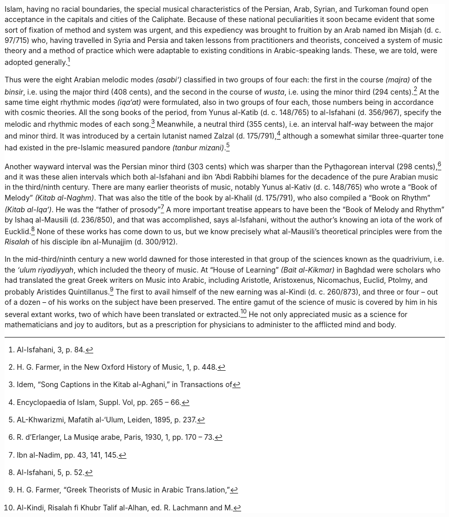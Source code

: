 Islam, having no racial boundaries, the special musical characteristics
of the Persian, Arab, Syrian, and Turkoman found open acceptance in the
capitals and cities of the Caliphate. Because of these national
peculiarities it soon became evident that some sort of fixation of
method and system was urgent, and this expediency was brought to
fruition by an Arab named ibn Misjah (d. c. 97/715) who, having
travelled in Syria and Persia and taken lessons from practitioners and
theorists, conceived a system of music theory and a method of practice
which were adaptable to existing conditions in Arabic-speaking lands.
These, we are told, were adopted generally.[^7]

Thus were the eight Arabian melodic modes *(asabi‘)* classified in two
groups of four each: the first in the course *(majra)* of the *binsir*,
i.e. using the major third (408 cents), and the second in the course of
*wusta*, i.e. using the minor third (294 cents).[^8] At the same time
eight rhythmic modes *(iqa‘at)* were formulated, also in two groups of
four each, those numbers being in accordance with cosmic theories. All
the song books of the period, from Yunus al-Katib (d. c. 148/765) to
al-Isfahani (d. 356/967), specify the melodic and rhythmic modes of each
song.[^9] Meanwhile, a neutral third (355 cents), i.e. an interval
half-way between the major and minor third. It was introduced by a
certain lutanist named Zalzal (d. 175/791),[^10] although a somewhat
similar three-quarter tone had existed in the pre-Islamic measured
pandore *(tanbur mizani)*.[^11]

Another wayward interval was the Persian minor third (303 cents) which
was sharper than the Pythagorean interval (298 cents),[^12] and it was
these alien intervals which both al-Isfahani and ibn ‘Abdi Rabbihi
blames for the decadence of the pure Arabian music in the third/ninth
century. There are many earlier theorists of music, notably Yunus
al-Kativ (d. c. 148/765) who wrote a “Book of Melody” *(Kitab
al-Naghm)*. That was also the title of the book by al-Khalil (d.
175/791), who also compiled a “Book on Rhythm” *(Kitab al-Iqa‘)*. He was
the “father of prosody”[^13] A more important treatise appears to have
been the “Book of Melody and Rhythm” by Ishaq al-Mausili (d. 236/850),
and that was accomplished, says al-Isfahani, without the author’s
knowing an iota of the work of Eucklid.[^14] None of these works has
come down to us, but we know precisely what al-Mausili’s theoretical
principles were from the *Risalah* of his disciple ibn al-Munajjim (d.
300/912).

In the mid-third/ninth century a new world dawned for those interested
in that group of the sciences known as the quadrivium, i.e. the *‘ulum
riyadiyyah*, which included the theory of music. At “House of Learning”
*(Bait al-Kikmar)* in Baghdad were scholars who had translated the great
Greek writers on Music into Arabic, including Aristotle, Aristoxenus,
Nicomachus, Euclid, Ptolmy, and probably Aristides Quintillanus.[^15]
The first to avail himself of the new earning was al-Kindi (d. c.
260/873), and three or four – out of a dozen – of his works on the
subject have been preserved. The entire gamut of the science of music is
covered by him in his several extant works, two of which have been
translated or extracted.[^16] He not only appreciated music as a science
for mathematicians and joy to auditors, but as a prescription for
physicians to administer to the afflicted mind and body.


[^1]: H. G. farmer, in the New Oxford history of Music, 1, pp. 252 – 53.
[^2]: Iamblichus, De vita Pythogorae, 4.
[^3]: Ibn al-Qifti, p. 259.
[^4]: Ibn Al-Nadim, pp. 2552 – 53.
[^5]: British Museum MS., OR. 3118, ff,. 52v – 53.
[^6]: Roger Bacon, Secretum Secretorum, Oxford, 1920.
[^7]: Al-Isfahani, 3, p. 84.
[^8]: H. G. Farmer, in the New Oxford History of Music, 1, p. 448.
[^9]: Idem, “Song Captions in the Kitab al-Aghani,” in Transactions of
[^10]: Encyclopaedia of Islam, Suppl. Vol, pp. 265 – 66.
[^11]: AL-Khwarizmi, Mafatih al-‘Ulum, Leiden, 1895, p. 237.
[^12]: R. d’Erlanger, La Musiqe arabe, Paris, 1930, 1, pp. 170 – 73.
[^13]: Ibn al-Nadim, pp. 43, 141, 145.
[^14]: Al-Isfahani, 5, p. 52.
[^15]: H. G. Farmer, “Greek Theorists of Music in Arabic Trans.lation,”
[^16]: Al-Kindi, Risalah fi Khubr Talif al-Alhan, ed. R. Lachmann and M.
[^17]: T. J. de Boer, The history of Philosophy in Islam, London, 1903,
[^18]: W. Ahlwardt, Verzeichnis..., 5530, f. 25.
[^19]: Ikhwan al-Safa, 1, p. 98.
[^20]: Ibn al-nadim, p. 262.
[^21]: ibn al-Qifti, pp. 117 – 18, 120; ibn Abi usaibi‘ah, 1, p., 219.
[^22]: Al-Isfahani, 8, p. 43.
[^23]: British Museum MS., Or. 2361, ff. 236v.
[^24]: M. Casiri, Bibliotheca arabico-hispano Escurialensis..., Madrid,
[^25]: Ibn Abi Usaibi‘ah, 1, p. 320.
[^26]: Ibn Khallikan, Biographical Dictionary, 3, p. 309; Ikhwan
[^27]: De Anima, 419b.
[^28]: Meibom, Antiquae musicae auctores septem, Amsterdam, 1652, pp. 10
[^29]: Ibid., pp. 13 – 14; Boethius, De Institutione Musica, Leipzig,
[^30]: Liber Mafatih al-Oum, ed. Van Vloten, Leiden, 1895, pp. 235 – 66;
[^31]: Al-Akfani, Durr al-Nazim, in Bibliotheca Indica, 1949, p. 93.
[^32]: H. G. Farmer, A History of Arabian Music, p. 177.
[^33]: Helmholtz, On the Sensations of Tone, London, 1895, p. 10.
[^34]: Proceedings of the Royal Society, London, 1879, 18, p. 366.
[^35]: Ikhwan al-Safa, 1, p. 88.
[^36]: Incidentally, Aristotal (De Anima, 420a) said, “Not every object
[^37]: H. G. Farmer, A History of Arabian Music, pp,. 216 – 17.
[^38]: Idem, Studies in Oriental Musical Instruments, Glasgow, 1939. 2,
[^39]: R. d’Erlanger, op. cit., paris 1935, 2. p. 105.
[^40]: H. G. Farmer, Sources, pp, 41 – 42; British Museum MS., Or. 2361,
[^41]: British Museum MS. Or. 2361, ff. 220 – 36v. H. G. Farmer,
[^42]: Ibn alp-Nadim, p. 256; ibn al-Qifti, p. 379, ibn Abi Usaiba‘ah,
[^43]: Ibn al-Qifti, p. 168.
[^44]: ibn Abi Usaibi‘ah, 2, p. 97.
[^45]: Ikhwan al-Safa, 1, p. 87; Ibn ‘Abdi Rabbihi, 3, p. 177.
[^46]: Op. cit., Cairo, 1320/1902, 23, pp. 9 – 16.
[^47]: Ibn Abi Usaibi‘ah, 2, pp. 9 – 16.
[^48]: W. Ahlwardt, op. cit., 5536/5.
[^49]: Paris MS., Fonds Heb., 1037.
[^50]: Grammar, Vienna, 1863, p. 37.
[^51]: Musica Disciplina, Rome, 1951, 6, pp. 27 – 32.
[^52]: AL-Maqqari, Analectesi..., 1, p. 520.
[^53]: Ibid., 2, p. 125.
[^54]: H. G. Farmer, Sources, p. 44.
[^55]: W. Ahlwardt, op. cit., 5060, f. 161v.
[^56]: Casiri, op. cit., 2, p. 73.
[^57]: N. Morata, El compendio de Anima, Granada, 1934.
[^58]: Al-Maqqari, op. cit., p. 73.
[^59]: In Abi Usaib‘ah 2, pp. 162, 181.
[^60]: Ibid., p. 163.
[^61]: Ibid., p. 155.
[^62]: Ibn Khallikan, op. cit., 3, pp. 467 – 68.
[^63]: Ibid, pp. 471 – 73.
[^64]: H. G. Farmer, Sources, p. 45.
[^65]: Paris MS., Arabe, 2466.
[^66]: H. G. Farmer, Sources, p. 45.
[^67]: Encyclopaedia of Islam, Leiden, Suppl. Vol., pp. 191 – 92; New
[^68]: R. G. Kiesewetter, Die Musik der Araber, Leipzig, 1842, p. 13.
[^69]: Sir H. Parry, The Art of Music, London, 1896, p. 29.
[^70]: Hugo Riemann, Catechism of Musical History, London, 1892, 1, p.
[^71]: Ibid., p. 283.
[^72]: British Museum MS., Add. 7694, f. 197.
[^73]: British Museum MS., Add. 16827, f. 429.
[^74]: King’s College Library, Cambridge, MS. 211.
[^75]: H. G. Farmer, Sources, p., 54.
[^76]: Al-Mashriq, Beyrouth, 1913, pp. 895 – 901.
[^77]: H. G. Farmer, Sources, p. 54.
[^78]: Ibid.
[^79]: Cairo, MS., Funun Jamilah, 539.
[^80]: Bodleian MS., Oxford, March, 282.
[^81]: British museum MS., Or. 2361, f. 68v; see Preface by H. G.
[^82]: British Museum MS., Or. 2361, ff. 68v and 168v.
[^83]: J. G. L. Kosegarten, Alii Ispahanensis Liber Cantilnarum,
[^84]: A. Lavignae, Encyclopaedie de la musique, Paris, 1920, p. 3012.
[^85]: R. D’Erlanger, op. cit., 4, p. 259.
[^86]: Notices et Extraits des manuscrits..., Paris, 1858, 17, 352.
[^87]: H. G. Farmer, Sources, p. 56.
[^88]: Ibid., p. 58.
[^89]: W. Ahlwardt, op. cit., 5534.
[^90]: H. G. Farmer, Source, p. 59.
[^91]: Ibid., pp. 52, 56, 58, 61.
[^92]: H. G. Farmer, Arabic Musical MSS, in the Badleian Library,
[^93]: Cairo M., Funun Jamilah, 509.
[^94]: Paris MS., Arabe, 2480.
[^95]: Paris MS., Blochet, 2137.
[^96]: H. G. Farmer, An Old Moorish Lute Tutuor, Glasgow, 1933. p. 11.
[^97]: Fes, 1315/1897, pp. 174 et seq.
[^98]: H. G. Farmer, An Old Moorish Lute Tutor, p. 14.
[^99]: Sir J. Chardin, Voyages du Chevalier Chardin, Amsterdeam, 1735,
[^100]: Vienna MS., 1516/1; British Musuem MS., Or. 2980,john Rylands
[^101]: British Museum MS., Add. 23494.
[^102]: British Museum MS., Or. 2361. f. 240v.
[^103]: British Museum MS., Or. 2361.
[^104]: See “Pakistani Music,” Urdu Encyclopaedia of Islam.
[^105]: The New Oxford History of Music, O. U. P., London, 1957, 1, pp.
[^106]: Cf. also, The Legacy of Islam, ed. Sir Thomas Arnold and Alfred
[^107]: H. G. Farmer, Historical Facts for the Arabian Musical
[^108]: Op. cit., 1, pp. 85 – 87.
[^109]: C. Canal, San Isidore, exposicion de sus...influencia en la
[^110]: Patrologiae...Series latina, Garnier, Paris, 1874, vol. 82, pp.
[^111]: H. G. Farmer, Hisorical Facts..., p. 172.
[^112]: Espana Sagrada, 2da Edic., Madrid, 1775, 9, 274.
[^113]: K. Schlesinger, The Precursors of the Violin Family, London,
[^114]: Miniaturas de codices espanoles, Madrid, 1910.
[^115]: A. Lavignac, op, cit., p. 1928.
[^116]: J. Ribera, La Musica de las Cantigas, Madrid, 1922J. F. Riano,
[^117]: Op. cit., Toulouse, 1901, pp. 1251 – 57.
[^118]: A. Lavignae, op. cit., p. 1920.
[^119]: J. B. Trend, Mounte de Falla..., New York, 1929, p. 25.
[^120]: Op. cit., p. 30, Cf. the same writer’s The Music of Spanish
[^121]: A. Lavignac, op. cit., p. 2402.
[^122]: Voyages: Ibn Batoutah, texte arabe...Traduction par c. Defremery
[^123]: Analectus sur l’histoire et la literature des Arabes d’Espagne
[^124]: P. de Alcala, Vocabulista aravigo en letra castellana, Granada,
[^125]: Glossaire des mots expagnol et portugais derives de l’arabe,
[^126]: Ibid., pp. 304 – 09.
[^127]: R. Menendez Pidal, Poesia Juglaresca y Juglares, Madrid, 1924,
[^128]: E. Naumann, The History of Music, London, 1886, 1, p. 228.
[^129]: Juan Ruiz, Lrs de Buen Amor, pp. 1516 – 17.
[^130]: J. B. Trend, The Music of Spanish History, New York, 1926, p.
[^131]: R. Menendez Pidal op. cit., pp. 457 et seq.
[^132]: H. G. Farmer, Historical Facts..., p. 158.
[^133]: New Oxford History of Music, 1, p. 448.
[^134]: Grove’s Dictionary of Music, 1954, 3, p. 194.
[^135]: New Oxford History of Music, 1. p. 467.
[^136]: Op. cit., Paris, 1923, pp. 32 – 33.
[^137]: Grove’s Dictionary of Music, 1954, 3, p. 240.
[^138]: K. Schlesinger, op. cit., 2, Chap. 9. pp. 78 – 87.
[^139]: R. Wright, Dictionnaire des instruments de musique, London,
[^140]: Ibid., pp. 112, 163, 171.
[^141]: Mendez Pidal, op. cit., pp. 132 – 34.
[^142]: Orchesographie, English translation, London, 1925, pp. 148 – 53.
[^143]: New Oxford History of Music, 1, pp. 473 – 75.
[^144]: Arabica, Leiden, 1954, 1. pp. 201 – 11.
[^145]: A. J. Denomy, “Concerning the Accessibility of Arabian Influence
[^146]: T. A. Arnold and A. Guillaume, op. cit., 1931, pp. 17, 373.
[^147]: J. Anglade, La Troubador Giraud Requier, Paris, 1905, p. 147
[^148]: See p. 1158.
[^149]: op. cit., p. 25.
[^150]: Op. cit., s.v.
[^151]: Op. cit, pp. 142 – 45.
[^152]: A. R. Nikl, Hispao-Arabic Poetry and Its Relation with the Old
[^153]: New Oxford History of Music, 1, p. 469.
[^154]: Op. cit., Caph. 16.
[^155]: H. G. Farmer, Sa‘adyah Gaon on the Influence of Music, London,
[^156]: Notably Higini Angles.
[^157]: Die Musik in Geschichte und Gegenwart, Kassel, 1952, 2, p. 777.
[^158]: E. De Robles,...Vida y hazanas del Cardenal Ximenes, Toledo,
[^159]: A Literary History of the Arabs, London, 1914, p. 435.
[^160]: Concionero musical popular espagnol, Valls, 1919, 1. pp. 69, 84.
[^161]: J. B. Trend, Manuel de Falla, New York, 1929, pp., 20 – 29.
[^162]: J. Sermet, L’Espagne du Surl, Paris, 1956, p. 57.
[^163]: A. Lavignac, op. cit., p. 2394.
[^164]: Antologia de poetas liricos, Madrid, 1903, 2, p. 68.
[^165]: A. Lavignac, op. cit., pp. 1920 – 23.
[^166]: Poesia juglaresca y juglares, Madrid, 1924.
[^167]: La Musica arabe mediaeval y su influencia en la Espanola,
[^168]: Op. cit., Chap. 7.
[^169]: R. Dozy and W. H. Engelmann, Glossaire des mots espagnols et
[^170]: A. F. von Schack, Poesia y arte de los arabes en Espana y
[^171]: Menendez Pidal, op. cit., pp. 134, 363.
[^172]: Byzantinische Zeitschrift, 2, pp. 379 – 87; G. Kinski,
[^173]: H. G. Farmer, “Crusading Martial Music,” in Music and Letters,
[^174]: F. W. Galpin, Old English Instruments of Music, London, 1910, p.
[^175]: H. G. Farmer, in Encyclopaedia of Islam, Suppl. Vol., pp. 217 –
[^176]: C. James, The Regimental Companion, London, 1799, p. 197. It is
[^177]: J. Brand, Observations on the Popular Antiquities of Great
[^178]: Grove’s Dictionary of Music, 2, p. 233.
[^179]: For an explanation of these spellings against the Moorish rabab,
[^180]: Menendez Pidal, op. cit., pp. 135;H. G. Farmer, Historical
[^181]: Grove’s Dictionary of Music, 3, p. 202.
[^182]: H. G. Farmer, Turkish Instruments of Music, Glasgow, 1937.
[^183]: Grove’s Dictionary of Music, 1954, 3, p. 414.
[^184]: C. Sachs, Reallexikon der Musikinstrumente, Berlin, 1913, s. v.